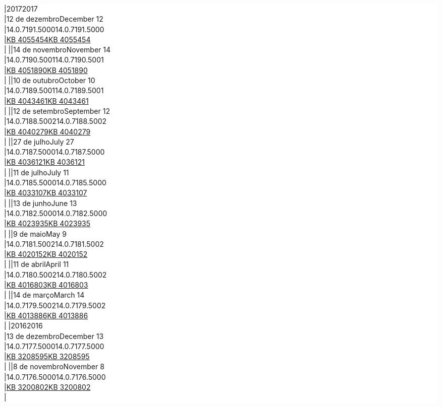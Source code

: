 |<span data-ttu-id="e1b76-233">2017</span><span class="sxs-lookup"><span data-stu-id="e1b76-233">2017</span></span>  <br/> |<span data-ttu-id="e1b76-234">12 de dezembro</span><span class="sxs-lookup"><span data-stu-id="e1b76-234">December 12</span></span>  <br/> |<span data-ttu-id="e1b76-235">14.0.7191.5000</span><span class="sxs-lookup"><span data-stu-id="e1b76-235">14.0.7191.5000</span></span>  <br/> |[<span data-ttu-id="e1b76-236">KB 4055454</span><span class="sxs-lookup"><span data-stu-id="e1b76-236">KB 4055454</span></span>](https://support.microsoft.com/help/4055454) <br/> |
||<span data-ttu-id="e1b76-237">14 de novembro</span><span class="sxs-lookup"><span data-stu-id="e1b76-237">November 14</span></span>  <br/> |<span data-ttu-id="e1b76-238">14.0.7190.5001</span><span class="sxs-lookup"><span data-stu-id="e1b76-238">14.0.7190.5001</span></span>  <br/> |[<span data-ttu-id="e1b76-239">KB 4051890</span><span class="sxs-lookup"><span data-stu-id="e1b76-239">KB 4051890</span></span>](https://support.microsoft.com/help/4051890) <br/> |
||<span data-ttu-id="e1b76-240">10 de outubro</span><span class="sxs-lookup"><span data-stu-id="e1b76-240">October 10</span></span>  <br/> |<span data-ttu-id="e1b76-241">14.0.7189.5001</span><span class="sxs-lookup"><span data-stu-id="e1b76-241">14.0.7189.5001</span></span>  <br/> |[<span data-ttu-id="e1b76-242">KB 4043461</span><span class="sxs-lookup"><span data-stu-id="e1b76-242">KB 4043461</span></span>](https://support.microsoft.com/help/4043461) <br/> |
||<span data-ttu-id="e1b76-243">12 de setembro</span><span class="sxs-lookup"><span data-stu-id="e1b76-243">September 12</span></span>  <br/> |<span data-ttu-id="e1b76-244">14.0.7188.5002</span><span class="sxs-lookup"><span data-stu-id="e1b76-244">14.0.7188.5002</span></span>  <br/> |[<span data-ttu-id="e1b76-245">KB 4040279</span><span class="sxs-lookup"><span data-stu-id="e1b76-245">KB 4040279</span></span>](https://support.microsoft.com/help/4040279) <br/> |
||<span data-ttu-id="e1b76-246">27 de julho</span><span class="sxs-lookup"><span data-stu-id="e1b76-246">July 27</span></span>  <br/> |<span data-ttu-id="e1b76-247">14.0.7187.5000</span><span class="sxs-lookup"><span data-stu-id="e1b76-247">14.0.7187.5000</span></span>  <br/> |[<span data-ttu-id="e1b76-248">KB 4036121</span><span class="sxs-lookup"><span data-stu-id="e1b76-248">KB 4036121</span></span>](https://support.microsoft.com/help/4036121) <br/> |
||<span data-ttu-id="e1b76-249">11 de julho</span><span class="sxs-lookup"><span data-stu-id="e1b76-249">July 11</span></span>  <br/> |<span data-ttu-id="e1b76-250">14.0.7185.5000</span><span class="sxs-lookup"><span data-stu-id="e1b76-250">14.0.7185.5000</span></span>  <br/> |[<span data-ttu-id="e1b76-251">KB 4033107</span><span class="sxs-lookup"><span data-stu-id="e1b76-251">KB 4033107</span></span>](https://support.microsoft.com/help/4033107) <br/> |
||<span data-ttu-id="e1b76-252">13 de junho</span><span class="sxs-lookup"><span data-stu-id="e1b76-252">June 13</span></span>  <br/> |<span data-ttu-id="e1b76-253">14.0.7182.5000</span><span class="sxs-lookup"><span data-stu-id="e1b76-253">14.0.7182.5000</span></span>  <br/> |[<span data-ttu-id="e1b76-254">KB 4023935</span><span class="sxs-lookup"><span data-stu-id="e1b76-254">KB 4023935</span></span>](https://support.microsoft.com/help/4023935) <br/> |
||<span data-ttu-id="e1b76-255">9 de maio</span><span class="sxs-lookup"><span data-stu-id="e1b76-255">May 9</span></span>  <br/> |<span data-ttu-id="e1b76-256">14.0.7181.5002</span><span class="sxs-lookup"><span data-stu-id="e1b76-256">14.0.7181.5002</span></span>  <br/> |[<span data-ttu-id="e1b76-257">KB 4020152</span><span class="sxs-lookup"><span data-stu-id="e1b76-257">KB 4020152</span></span>](https://support.microsoft.com/help/4020152) <br/> |
||<span data-ttu-id="e1b76-258">11 de abril</span><span class="sxs-lookup"><span data-stu-id="e1b76-258">April 11</span></span>  <br/> |<span data-ttu-id="e1b76-259">14.0.7180.5002</span><span class="sxs-lookup"><span data-stu-id="e1b76-259">14.0.7180.5002</span></span>  <br/> |[<span data-ttu-id="e1b76-260">KB 4016803</span><span class="sxs-lookup"><span data-stu-id="e1b76-260">KB 4016803</span></span>](https://support.microsoft.com/help/4016803) <br/> |
||<span data-ttu-id="e1b76-261">14 de março</span><span class="sxs-lookup"><span data-stu-id="e1b76-261">March 14</span></span>  <br/> |<span data-ttu-id="e1b76-262">14.0.7179.5002</span><span class="sxs-lookup"><span data-stu-id="e1b76-262">14.0.7179.5002</span></span>  <br/> |[<span data-ttu-id="e1b76-263">KB 4013886</span><span class="sxs-lookup"><span data-stu-id="e1b76-263">KB 4013886</span></span>](https://support.microsoft.com/help/4013886) <br/> |
|<span data-ttu-id="e1b76-264">2016</span><span class="sxs-lookup"><span data-stu-id="e1b76-264">2016</span></span>  <br/> |<span data-ttu-id="e1b76-265">13 de dezembro</span><span class="sxs-lookup"><span data-stu-id="e1b76-265">December 13</span></span>  <br/> |<span data-ttu-id="e1b76-266">14.0.7177.5000</span><span class="sxs-lookup"><span data-stu-id="e1b76-266">14.0.7177.5000</span></span>  <br/> |[<span data-ttu-id="e1b76-267">KB 3208595</span><span class="sxs-lookup"><span data-stu-id="e1b76-267">KB 3208595</span></span>](https://support.microsoft.com/kb/3208595) <br/> |
||<span data-ttu-id="e1b76-268">8 de novembro</span><span class="sxs-lookup"><span data-stu-id="e1b76-268">November 8</span></span>  <br/> |<span data-ttu-id="e1b76-269">14.0.7176.5000</span><span class="sxs-lookup"><span data-stu-id="e1b76-269">14.0.7176.5000</span></span>  <br/> |[<span data-ttu-id="e1b76-270">KB 3200802</span><span class="sxs-lookup"><span data-stu-id="e1b76-270">KB 3200802</span></span>](https://support.microsoft.com/kb/3200802) <br/> |